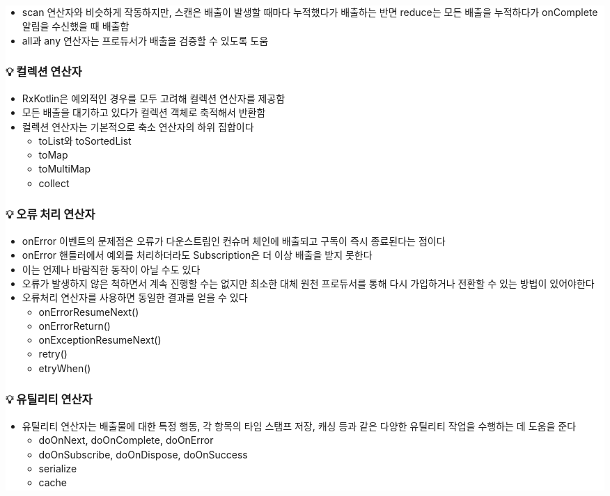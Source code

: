 - scan 연산자와 비슷하게 작동하지만, 스캔은 배출이 발생할 때마다 누적했다가 배출하는 반면 reduce는 모든 배출을 누적하다가 onComplete 알림을 수신했을 때 배출함
- all과 any 연산자는 프로듀서가 배출을 검증할 수 있도록 도움

### 💡 컬렉션 연산자

- RxKotlin은 예외적인 경우를 모두 고려해 컬렉션 연산자를 제공함
- 모든 배출을 대기하고 있다가 컬렉션 객체로 축적해서 반환함
- 컬렉션 연산자는 기본적으로 축소 연산자의 하위 집합이다
    - toList와 toSortedList
    - toMap
    - toMultiMap
    - collect

### 💡 오류 처리 연산자

- onError 이벤트의 문제점은 오류가 다운스트림인 컨슈머 체인에 배출되고 구독이 즉시 종료된다는 점이다
- onError 핸들러에서 예외를 처리하더라도 Subscription은 더 이상 배출을 받지 못한다
- 이는 언제나 바람직한 동작이 아닐 수도 있다
- 오류가 발생하지 않은 척하면서 계속 진행할 수는 없지만 최소한 대체 원천 프로듀서를 통해 다시 가입하거나 전환할 수 있는 방법이 있어야한다
- 오류처리 연산자를 사용하면 동일한 결과를 얻을 수 있다
    - onErrorResumeNext()
    - onErrorReturn()
    - onExceptionResumeNext()
    - retry()
    - etryWhen()

### 💡 유틸리티 연산자

- 유틸리티 연산자는 배출물에 대한 특정 행동, 각 항목의 타임 스탬프 저장, 캐싱 등과 같은 다양한 유틸리티 작업을 수행하는 데 도움을 준다
    - doOnNext, doOnComplete, doOnError
    - doOnSubscribe, doOnDispose, doOnSuccess
    - serialize
    - cache
